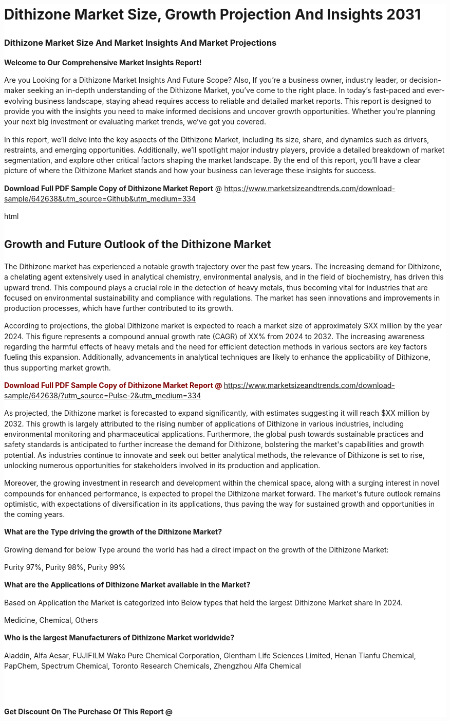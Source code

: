 <h1>Dithizone Market Size, Growth Projection And Insights 2031</h1><div class="" data-test-id=""><h3><span class="">Dithizone Market Size And Market Insights And Market Projections</span></h3></div><div class="" data-test-id=""><p><strong>Welcome to Our Comprehensive Market Insights Report!</strong></p><p>Are you Looking for a Dithizone Market Insights And Future Scope? Also, If you&rsquo;re a business owner, industry leader, or decision-maker seeking an in-depth understanding of the Dithizone Market, you&rsquo;ve come to the right place. In today&rsquo;s fast-paced and ever-evolving business landscape, staying ahead requires access to reliable and detailed market reports. This report is designed to provide you with the insights you need to make informed decisions and uncover growth opportunities. Whether you&rsquo;re planning your next big investment or evaluating market trends, we&rsquo;ve got you covered.</p><p>In this report, we&rsquo;ll delve into the key aspects of the Dithizone Market, including its size, share, and dynamics such as drivers, restraints, and emerging opportunities. Additionally, we&rsquo;ll spotlight major industry players, provide a detailed breakdown of market segmentation, and explore other critical factors shaping the market landscape. By the end of this report, you&rsquo;ll have a clear picture of where the Dithizone Market stands and how your business can leverage these insights for success.</p><p><strong>Download Full PDF Sample Copy of Dithizone Market Report</strong> @ <a href="https://www.marketsizeandtrends.com/download-sample/642638&utm_source=Github&utm_medium=334" target="_blank">https://www.marketsizeandtrends.com/download-sample/642638&utm_source=Github&utm_medium=334</a></p></div><div class="" data-test-id=""><p><span class="">html<h2>Growth and Future Outlook of the Dithizone Market</h2><p>The Dithizone market has experienced a notable growth trajectory over the past few years. The increasing demand for Dithizone, a chelating agent extensively used in analytical chemistry, environmental analysis, and in the field of biochemistry, has driven this upward trend. This compound plays a crucial role in the detection of heavy metals, thus becoming vital for industries that are focused on environmental sustainability and compliance with regulations. The market has seen innovations and improvements in production processes, which have further contributed to its growth.</p><p>According to projections, the global Dithizone market is expected to reach a market size of approximately $XX million by the year 2024. This figure represents a compound annual growth rate (CAGR) of XX% from 2024 to 2032. The increasing awareness regarding the harmful effects of heavy metals and the need for efficient detection methods in various sectors are key factors fueling this expansion. Additionally, advancements in analytical techniques are likely to enhance the applicability of Dithizone, thus supporting market growth.</p><p><strong><span style="color: #800000;">Download Full PDF Sample Copy of Dithizone Market Report @</span>&nbsp;</strong><a href="https://www.marketsizeandtrends.com/download-sample/642638/?utm_source=Pulse-2&amp;utm_medium=334">https://www.marketsizeandtrends.com/download-sample/642638/?utm_source=Pulse-2&amp;utm_medium=334</a></p><p>As projected, the Dithizone market is forecasted to expand significantly, with estimates suggesting it will reach $XX million by 2032. This growth is largely attributed to the rising number of applications of Dithizone in various industries, including environmental monitoring and pharmaceutical applications. Furthermore, the global push towards sustainable practices and safety standards is anticipated to further increase the demand for Dithizone, bolstering the market's capabilities and growth potential. As industries continue to innovate and seek out better analytical methods, the relevance of Dithizone is set to rise, unlocking numerous opportunities for stakeholders involved in its production and application.</p><p>Moreover, the growing investment in research and development within the chemical space, along with a surging interest in novel compounds for enhanced performance, is expected to propel the Dithizone market forward. The market's future outlook remains optimistic, with expectations of diversification in its applications, thus paving the way for sustained growth and opportunities in the coming years.</p></span></p><p><strong><span class="">What are the&nbsp;Type driving the growth of the Dithizone Market?</span></strong></p></div><div class="" data-test-id=""><p><span class="">Growing demand for below Type around the world has had a direct impact on the growth of the Dithizone Market:</span></p></div><div class="" data-test-id=""><p>Purity 97%, Purity 98%, Purity 99%</p><p><span class=""><strong>What are the&nbsp;Applications&nbsp;of Dithizone Market available in the Market?</strong></span></p></div><div class="" data-test-id=""><p><span class="">Based on Application the Market is categorized into Below types that held the largest Dithizone Market share In 2024.</span></p></div><div class="" data-test-id=""><p><span class="">Medicine, Chemical, Others</span></p><p><span class=""><strong>Who is the largest Manufacturers of Dithizone Market worldwide?</strong></span></p></div><div class="" data-test-id=""><p><span class="">Aladdin, Alfa Aesar, FUJIFILM Wako Pure Chemical Corporation, Glentham Life Sciences Limited, Henan Tianfu Chemical, PapChem, Spectrum Chemical, Toronto Research Chemicals, Zhengzhou Alfa Chemical</span></p></div><div class="" data-test-id="">&nbsp;</div><div class="" data-test-id="">&nbsp;</div><div class="" data-test-id=""><p><span class=""><strong>Get Discount On The Purchase Of This Report @</strong>